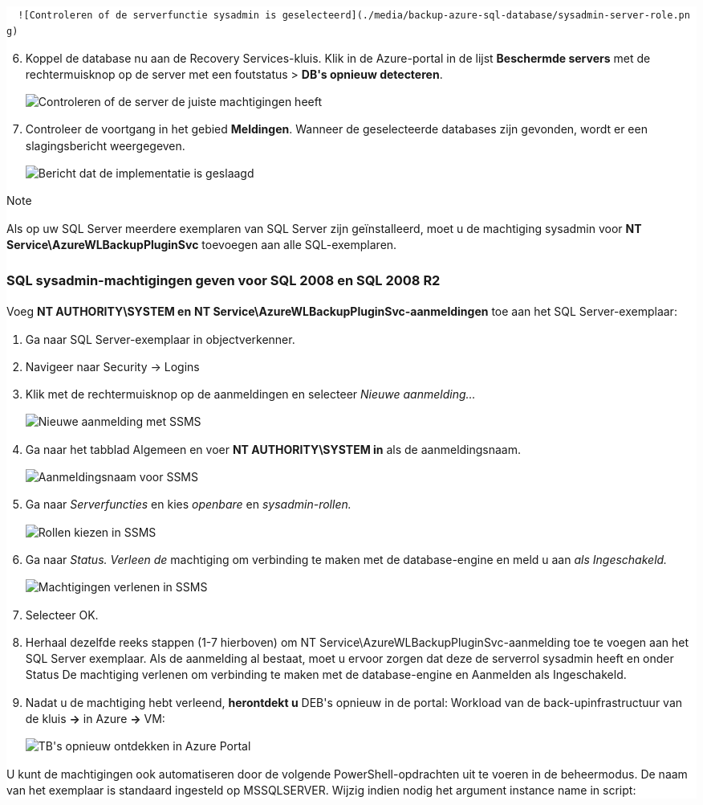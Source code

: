       ![Controleren of de serverfunctie sysadmin is geselecteerd](./media/backup-azure-sql-database/sysadmin-server-role.png)

  6. Koppel de database nu aan de Recovery Services-kluis. Klik in de Azure-portal in de lijst **Beschermde servers** met de rechtermuisknop op de server met een foutstatus > **DB's opnieuw detecteren**.

      ![Controleren of de server de juiste machtigingen heeft](./media/backup-azure-sql-database/check-erroneous-server.png)

  7. Controleer de voortgang in het gebied **Meldingen**. Wanneer de geselecteerde databases zijn gevonden, wordt er een slagingsbericht weergegeven.

      ![Bericht dat de implementatie is geslaagd](./media/backup-azure-sql-database/notifications-db-discovered.png)

> [!NOTE]
> Als op uw SQL Server meerdere exemplaren van SQL Server zijn geïnstalleerd, moet u de machtiging sysadmin voor **NT Service\AzureWLBackupPluginSvc** toevoegen aan alle SQL-exemplaren.

### <a name="give-sql-sysadmin-permissions-for-sql-2008-and-sql-2008-r2"></a>SQL sysadmin-machtigingen geven voor SQL 2008 en SQL 2008 R2

Voeg **NT AUTHORITY\SYSTEM en** **NT Service\AzureWLBackupPluginSvc-aanmeldingen** toe aan het SQL Server-exemplaar:

1. Ga naar SQL Server-exemplaar in objectverkenner.
2. Navigeer naar Security -> Logins
3. Klik met de rechtermuisknop op de aanmeldingen en selecteer *Nieuwe aanmelding...*

    ![Nieuwe aanmelding met SSMS](media/backup-azure-sql-database/sql-2k8-new-login-ssms.png)

4. Ga naar het tabblad Algemeen en voer **NT AUTHORITY\SYSTEM in** als de aanmeldingsnaam.

    ![Aanmeldingsnaam voor SSMS](media/backup-azure-sql-database/sql-2k8-nt-authority-ssms.png)

5. Ga naar *Serverfuncties* en kies *openbare* en *sysadmin-rollen.*

    ![Rollen kiezen in SSMS](media/backup-azure-sql-database/sql-2k8-server-roles-ssms.png)

6. Ga naar *Status.* *Verleen de* machtiging om verbinding te maken met de database-engine en meld u aan *als Ingeschakeld.*

    ![Machtigingen verlenen in SSMS](media/backup-azure-sql-database/sql-2k8-grant-permission-ssms.png)

7. Selecteer OK.
8. Herhaal dezelfde reeks stappen (1-7 hierboven) om NT Service\AzureWLBackupPluginSvc-aanmelding toe te voegen aan het SQL Server exemplaar. Als de aanmelding al bestaat, moet u ervoor zorgen dat deze de serverrol sysadmin heeft en onder Status De machtiging verlenen om verbinding te maken met de database-engine en Aanmelden als Ingeschakeld.
9. Nadat u de machtiging hebt verleend, **herontdekt u** DEB's opnieuw in de portal: Workload van de back-upinfrastructuur van de kluis **->** in Azure **->** VM:

    ![TB's opnieuw ontdekken in Azure Portal](media/backup-azure-sql-database/sql-rediscover-dbs.png)

U kunt de machtigingen ook automatiseren door de volgende PowerShell-opdrachten uit te voeren in de beheermodus. De naam van het exemplaar is standaard ingesteld op MSSQLSERVER. Wijzig indien nodig het argument instance name in script:
